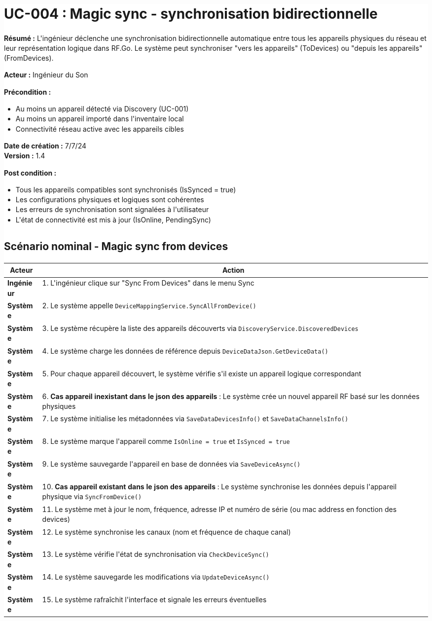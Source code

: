 # UC-004 : Magic sync - synchronisation bidirectionnelle

**Résumé :** L'ingénieur déclenche une synchronisation bidirectionnelle automatique entre tous les appareils physiques du réseau et leur représentation logique dans RF.Go. Le système peut synchroniser "vers les appareils" (ToDevices) ou "depuis les appareils" (FromDevices).

**Acteur :** Ingénieur du Son

**Précondition :**

- Au moins un appareil détecté via Discovery (UC-001)  
- Au moins un appareil importé dans l'inventaire local
- Connectivité réseau active avec les appareils cibles

**Date de création :** 7/7/24  
**Version :** 1.4

**Post condition :**

- Tous les appareils compatibles sont synchronisés (IsSynced = true)
- Les configurations physiques et logiques sont cohérentes
- Les erreurs de synchronisation sont signalées à l'utilisateur
- L'état de connectivité est mis à jour (IsOnline, PendingSync)

## Scénario nominal - Magic sync from devices

| Acteur | Action |
|--------|--------|
| **Ingénieur** | 1. L'ingénieur clique sur "Sync From Devices" dans le menu Sync |
| **Système** | 2. Le système appelle `DeviceMappingService.SyncAllFromDevice()` |
| **Système** | 3. Le système récupère la liste des appareils découverts via `DiscoveryService.DiscoveredDevices` |
| **Système** | 4. Le système charge les données de référence depuis `DeviceDataJson.GetDeviceData()` |
| **Système** | 5. Pour chaque appareil découvert, le système vérifie s'il existe un appareil logique correspondant |
| **Système** | 6. **Cas appareil inexistant dans le json des appareils** : Le système crée un nouvel appareil RF basé sur les données physiques |
| **Système** | 7. Le système initialise les métadonnées via `SaveDataDevicesInfo()` et `SaveDataChannelsInfo()` |
| **Système** | 8. Le système marque l'appareil comme `IsOnline = true` et `IsSynced = true` |
| **Système** | 9. Le système sauvegarde l'appareil en base de données via `SaveDeviceAsync()` |
| **Système** | 10. **Cas appareil existant dans le json des appareils** : Le système synchronise les données depuis l'appareil physique via `SyncFromDevice()` |
| **Système** | 11. Le système met à jour le nom, fréquence, adresse IP et numéro de série (ou mac address en fonction des devices) |
| **Système** | 12. Le système synchronise les canaux (nom et fréquence de chaque canal) |
| **Système** | 13. Le système vérifie l'état de synchronisation via `CheckDeviceSync()` |
| **Système** | 14. Le système sauvegarde les modifications via `UpdateDeviceAsync()` |
| **Système** | 15. Le système rafraîchit l'interface et signale les erreurs éventuelles |
